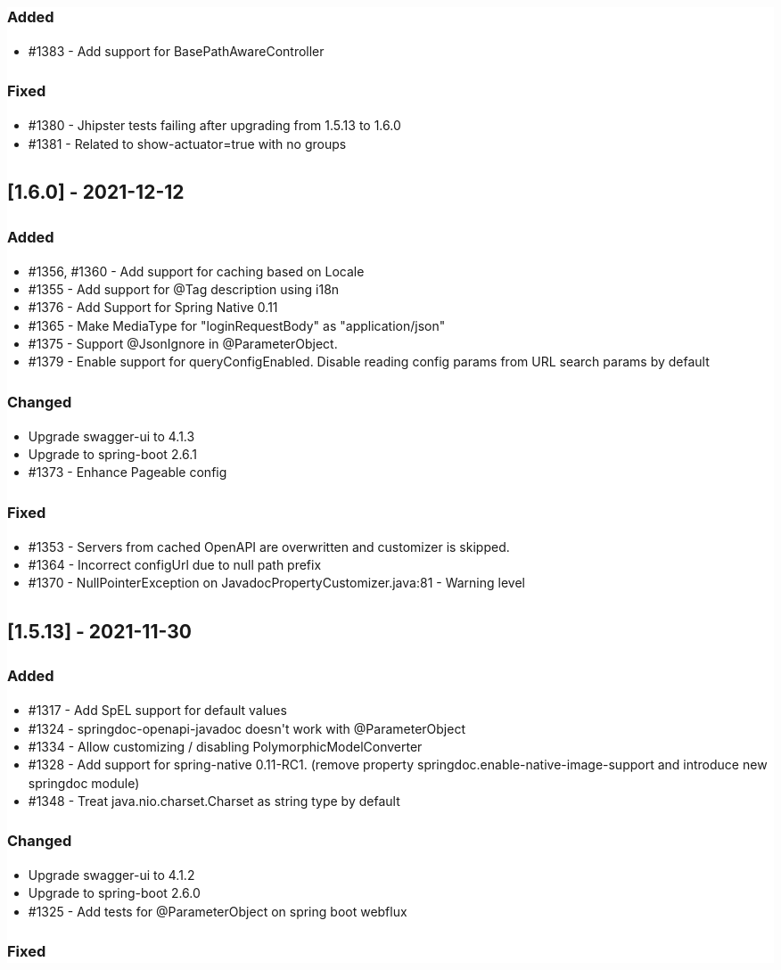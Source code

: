 ### Added

- #1383 - Add support for BasePathAwareController

### Fixed

- #1380 - Jhipster tests failing after upgrading from 1.5.13 to 1.6.0
- #1381 - Related to show-actuator=true with no groups

## [1.6.0] - 2021-12-12

### Added

- #1356, #1360 - Add support for caching based on Locale
- #1355 - Add support for @Tag description using i18n
- #1376 - Add Support for Spring Native 0.11
- #1365 - Make MediaType for "loginRequestBody" as "application/json"
- #1375 - Support @JsonIgnore in @ParameterObject.
- #1379 - Enable support for queryConfigEnabled. Disable reading config params from URL
  search params by default

### Changed

- Upgrade swagger-ui to 4.1.3
- Upgrade to spring-boot 2.6.1
- #1373 - Enhance Pageable config

### Fixed

- #1353 - Servers from cached OpenAPI are overwritten and customizer is skipped.
- #1364 - Incorrect configUrl due to null path prefix
- #1370 - NullPointerException on JavadocPropertyCustomizer.java:81 - Warning level

## [1.5.13] - 2021-11-30

### Added

- #1317 - Add SpEL support for default values
- #1324 - springdoc-openapi-javadoc doesn't work with @ParameterObject
- #1334 - Allow customizing / disabling PolymorphicModelConverter
- #1328 - Add support for spring-native 0.11-RC1. (remove property
  springdoc.enable-native-image-support and introduce new springdoc module)
- #1348 - Treat java.nio.charset.Charset as string type by default

### Changed

- Upgrade swagger-ui to 4.1.2
- Upgrade to spring-boot 2.6.0
- #1325 - Add tests for @ParameterObject on spring boot webflux

### Fixed
